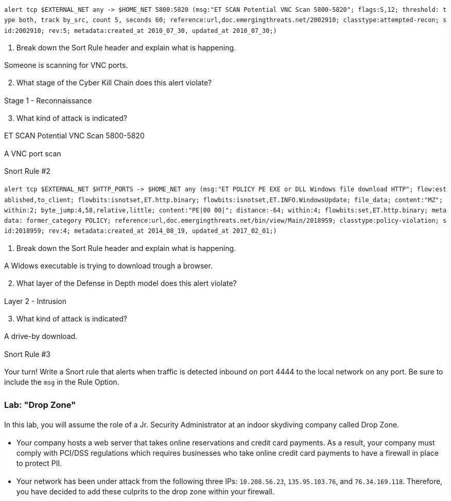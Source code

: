 ```
alert tcp $EXTERNAL_NET any -> $HOME_NET 5800:5820 (msg:"ET SCAN Potential VNC Scan 5800-5820"; flags:S,12; threshold: type both, track by_src, count 5, seconds 60; reference:url,doc.emergingthreats.net/2002910; classtype:attempted-recon; sid:2002910; rev:5; metadata:created_at 2010_07_30, updated_at 2010_07_30;)
```

1. Break down the Sort Rule header and explain what is happening.

Someone is scanning for VNC ports.

2. What stage of the Cyber Kill Chain does this alert violate?

Stage 1 - Reconnaissance

3. What kind of attack is indicated?

  ET SCAN Potential VNC Scan 5800-5820

  A VNC port scan

Snort Rule #2

```
alert tcp $EXTERNAL_NET $HTTP_PORTS -> $HOME_NET any (msg:"ET POLICY PE EXE or DLL Windows file download HTTP"; flow:established,to_client; flowbits:isnotset,ET.http.binary; flowbits:isnotset,ET.INFO.WindowsUpdate; file_data; content:"MZ"; within:2; byte_jump:4,58,relative,little; content:"PE|00 00|"; distance:-64; within:4; flowbits:set,ET.http.binary; metadata: former_category POLICY; reference:url,doc.emergingthreats.net/bin/view/Main/2018959; classtype:policy-violation; sid:2018959; rev:4; metadata:created_at 2014_08_19, updated_at 2017_02_01;)
```

1. Break down the Sort Rule header and explain what is happening.

A Widows executable is trying to download trough a browser.  

2. What layer of the Defense in Depth model does this alert violate?

Layer 2 - Intrusion

3. What kind of attack is indicated?

A drive-by download.


Snort Rule #3

Your turn! Write a Snort rule that alerts when traffic is detected inbound on port 4444 to the local network on any port. Be sure to include the `msg` in the Rule Option.



### Lab: "Drop Zone"

In this lab, you will assume the role of a Jr. Security Administrator at an indoor skydiving company called Drop Zone.

- Your company hosts a web server that takes online reservations and credit card payments. As a result, your company must comply with PCI/DSS regulations which requires businesses who take online credit card payments to have a firewall in place to protect PII.

- Your network has been under attack from the following three IPs: `10.208.56.23`, `135.95.103.76`, and `76.34.169.118`. Therefore, you have decided to add these culprits to the drop zone within your firewall.
